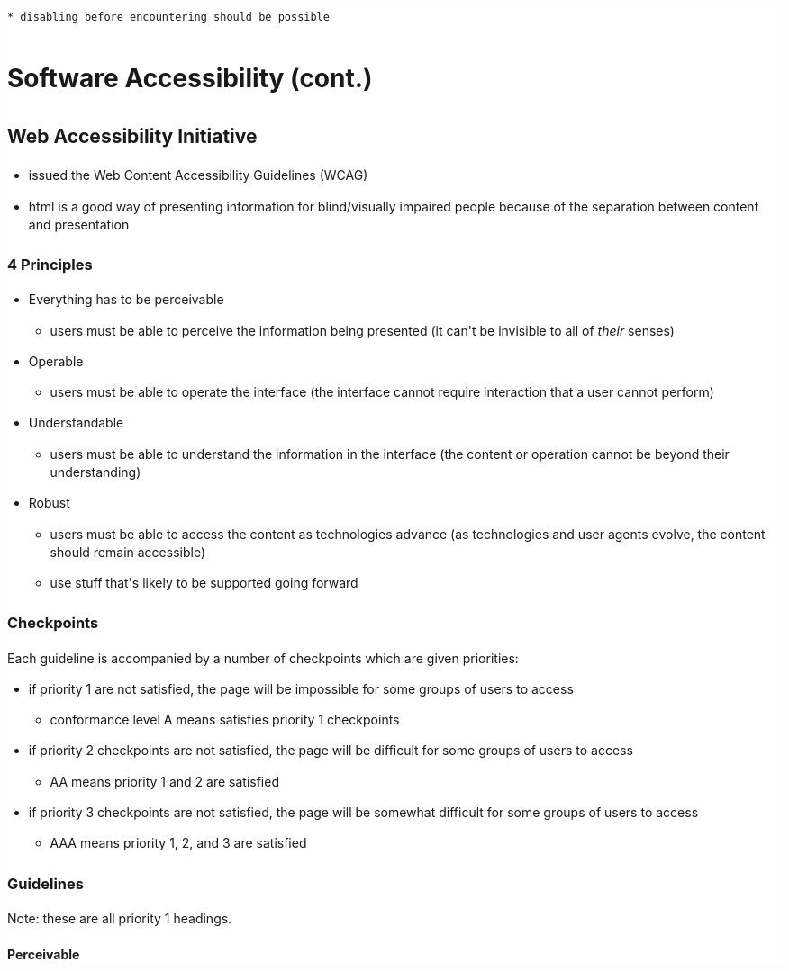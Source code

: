     * disabling before encountering should be possible

# Software Accessibility (cont.)

## Web Accessibility Initiative

* issued the Web Content Accessibility Guidelines (WCAG)

* html is a good way of presenting information for blind/visually impaired people because of the separation between content and presentation

### 4 Principles

* Everything has to be perceivable

    * users must be able to perceive the information being presented (it can't be invisible to all of *their* senses)

* Operable

    * users must be able to operate the interface (the interface cannot require interaction that a user cannot perform)

* Understandable

    * users must be able to understand the information in the interface (the content or operation cannot be beyond their understanding)

* Robust

    * users must be able to access the content as technologies advance (as technologies and user agents evolve, the content should remain accessible)

    * use stuff that's likely to be supported going forward

### Checkpoints

Each guideline is accompanied by a number of checkpoints which are given priorities:

* if priority 1 are not satisfied, the page will be impossible for some groups of users to access

    * conformance level A means satisfies priority 1 checkpoints

* if priority 2 checkpoints are not satisfied, the page will be difficult for some groups of users to access

    * AA means priority 1 and 2 are satisfied

* if priority 3 checkpoints are not satisfied, the page will be somewhat difficult for some groups of users to access

    * AAA means priority 1, 2, and 3 are satisfied

### Guidelines

Note: these are all priority 1 headings.

#### Perceivable
